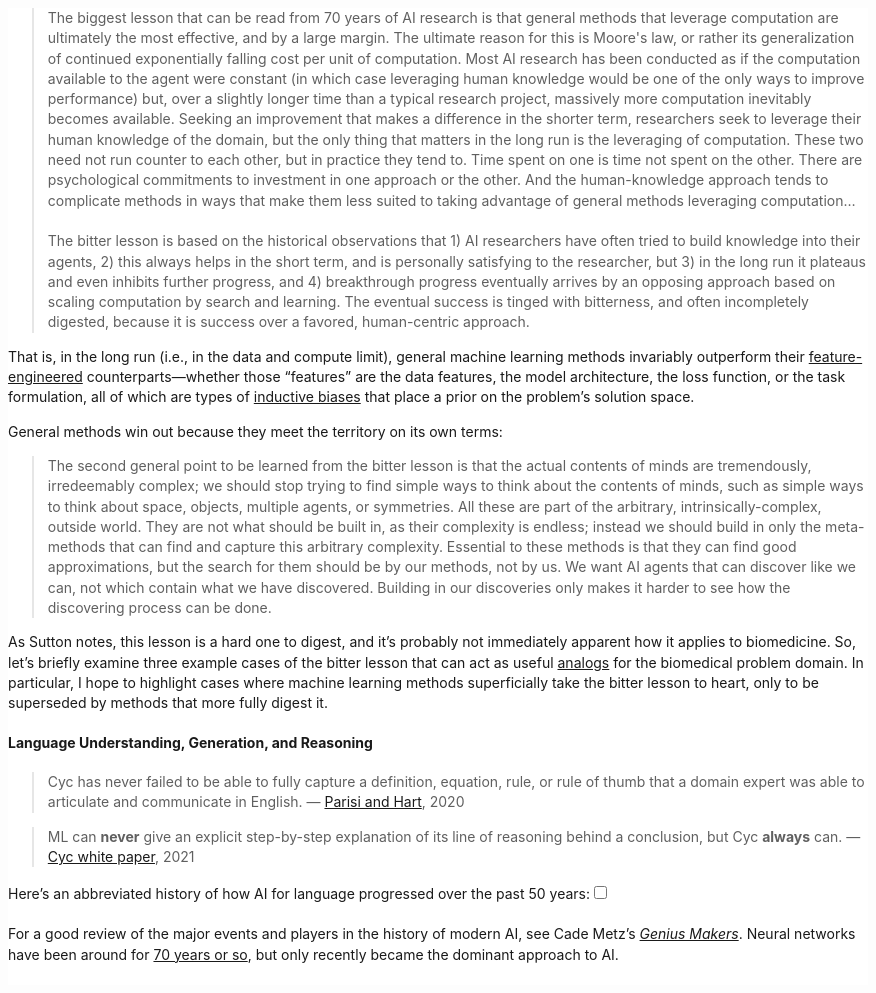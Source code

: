 > The biggest lesson that can be read from 70 years of AI research is that general methods that leverage computation are ultimately the most effective, and by a large margin. The ultimate reason for this is Moore's law, or rather its generalization of continued exponentially falling cost per unit of computation. Most AI research has been conducted as if the computation available to the agent were constant (in which case leveraging human knowledge would be one of the only ways to improve performance) but, over a slightly longer time than a typical research project, massively more computation inevitably becomes available. Seeking an improvement that makes a difference in the shorter term, researchers seek to leverage their human knowledge of the domain, but the only thing that matters in the long run is the leveraging of computation. These two need not run counter to each other, but in practice they tend to. Time spent on one is time not spent on the other. There are psychological commitments to investment in one approach or the other. And the human-knowledge approach tends to complicate methods in ways that make them less suited to taking advantage of general methods leveraging computation…<br><br>The bitter lesson is based on the historical observations that 1) AI researchers have often tried to build knowledge into their agents, 2) this always helps in the short term, and is personally satisfying to the researcher, but 3) in the long run it plateaus and even inhibits further progress, and 4) breakthrough progress eventually arrives by an opposing approach based on scaling computation by search and learning. The eventual success is tinged with bitterness, and often incompletely digested, because it is success over a favored, human-centric approach.

That is, in the long run (i.e., in the data and compute limit), general machine learning methods invariably outperform their [feature-engineered](https://en.wikipedia.org/wiki/Feature_engineering) counterparts—whether those “features” are the data features, the model architecture, the loss function, or the task formulation, all of which are types of [inductive biases](https://en.wikipedia.org/wiki/Inductive_bias) that place a prior on the problem’s solution space.

General methods win out because they meet the territory on its own terms:

> The second general point to be learned from the bitter lesson is that the actual contents of minds are tremendously, irredeemably complex; we should stop trying to find simple ways to think about the contents of minds, such as simple ways to think about space, objects, multiple agents, or symmetries. All these are part of the arbitrary, intrinsically-complex, outside world. They are not what should be built in, as their complexity is endless; instead we should build in only the meta-methods that can find and capture this arbitrary complexity. Essential to these methods is that they can find good approximations, but the search for them should be by our methods, not by us. We want AI agents that can discover like we can, not which contain what we have discovered. Building in our discoveries only makes it harder to see how the discovering process can be done.

As Sutton notes, this lesson is a hard one to digest, and it’s probably not immediately apparent how it applies to biomedicine. So, let’s briefly examine three example cases of the bitter lesson that can act as useful [analogs](https://en.wikipedia.org/wiki/Analogical_models) for the biomedical problem domain. In particular, I hope to highlight cases where machine learning methods superficially take the bitter lesson to heart, only to be superseded by methods that more fully digest it. 


#### Language Understanding, Generation, and Reasoning

> Cyc has never failed to be able to fully capture a definition, equation, rule, or rule of thumb that a domain expert was able to articulate and communicate in English. — [Parisi and Hart](https://cyc.com/wp-content/uploads/2021/04/bayesnetspaper.pdf), 2020

> ML can __never__ give an explicit step-by-step explanation of its line of reasoning behind a conclusion, but Cyc __always__ can. — [Cyc white paper](https://cyc.com/wp-content/uploads/2021/04/Cyc-Technology-Overview.pdf#page=3), 2021

Here’s an abbreviated history of how AI for language progressed over the past 50 years:<input type="checkbox" id="cb20" /><label for="cb20"><sup></sup></label><span><br><br>For a good review of the major events and players in the history of modern AI, see Cade Metz’s _[Genius Makers](https://www.penguinrandomhouse.com/books/565698/genius-makers-by-cade-metz/)_. Neural networks have been around for [70 years or so](https://en.wikipedia.org/wiki/Perceptron), but only recently became the dominant approach to AI.<br><br></span>
